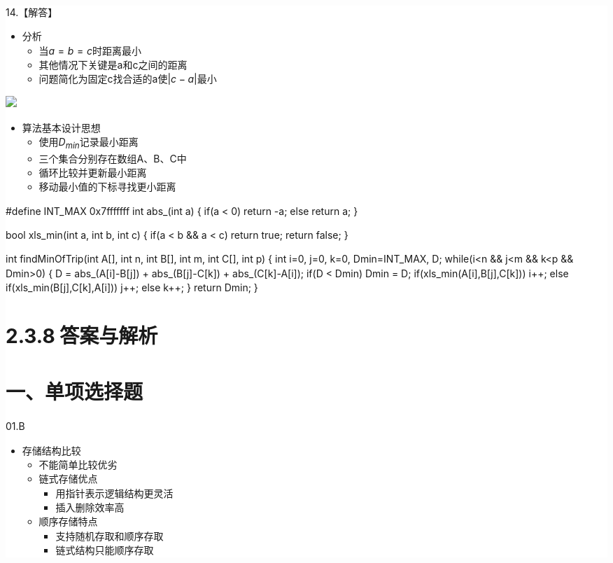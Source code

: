 14.【解答】
- 分析
  - 当$a=b=c$时距离最小
  - 其他情况下关键是a和c之间的距离
  - 问题简化为固定c找合适的a使$|c-a|$最小

![](https://cdn-mineru.openxlab.org.cn/model-mineru/prod/6d6964726b38ffa443e58331e9e888368e3ccb0103edcae2ddb0866240cdc33b.jpg)

- 算法基本设计思想
  - 使用$D_{min}$记录最小距离
  - 三个集合分别存在数组A、B、C中
  - 循环比较并更新最小距离
  - 移动最小值的下标寻找更小距离

#define INT_MAX 0x7fffffff
int abs_(int a) {
    if(a < 0) return -a;
    else return a;
}

bool xls_min(int a, int b, int c) {
    if(a < b && a < c) return true;
    return false;
}

int findMinOfTrip(int A[], int n, int B[], int m, int C[], int p) {
    int i=0, j=0, k=0, Dmin=INT_MAX, D;
    while(i<n && j<m && k<p && Dmin>0) {
        D = abs_(A[i]-B[j]) + abs_(B[j]-C[k]) + abs_(C[k]-A[i]);
        if(D < Dmin) Dmin = D;
        if(xls_min(A[i],B[j],C[k])) i++;
        else if(xls_min(B[j],C[k],A[i])) j++;
        else k++;
    }
    return Dmin;
}


# 2.3.8 答案与解析  

# 一、单项选择题  

01.B
- 存储结构比较
  - 不能简单比较优劣
  - 链式存储优点
    - 用指针表示逻辑结构更灵活
    - 插入删除效率高
  - 顺序存储特点
    - 支持随机存取和顺序存取
    - 链式结构只能顺序存取
